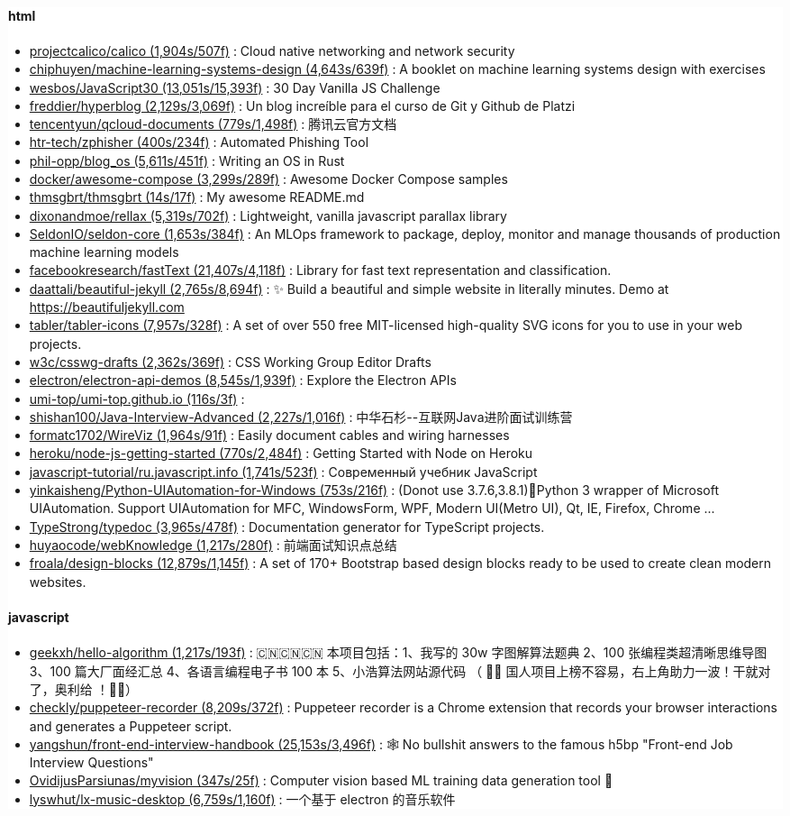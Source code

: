 #### html
* [projectcalico/calico (1,904s/507f)](https://github.com/projectcalico/calico) : Cloud native networking and network security
* [chiphuyen/machine-learning-systems-design (4,643s/639f)](https://github.com/chiphuyen/machine-learning-systems-design) : A booklet on machine learning systems design with exercises
* [wesbos/JavaScript30 (13,051s/15,393f)](https://github.com/wesbos/JavaScript30) : 30 Day Vanilla JS Challenge
* [freddier/hyperblog (2,129s/3,069f)](https://github.com/freddier/hyperblog) : Un blog increíble para el curso de Git y Github de Platzi
* [tencentyun/qcloud-documents (779s/1,498f)](https://github.com/tencentyun/qcloud-documents) : 腾讯云官方文档
* [htr-tech/zphisher (400s/234f)](https://github.com/htr-tech/zphisher) : Automated Phishing Tool
* [phil-opp/blog_os (5,611s/451f)](https://github.com/phil-opp/blog_os) : Writing an OS in Rust
* [docker/awesome-compose (3,299s/289f)](https://github.com/docker/awesome-compose) : Awesome Docker Compose samples
* [thmsgbrt/thmsgbrt (14s/17f)](https://github.com/thmsgbrt/thmsgbrt) : My awesome README.md
* [dixonandmoe/rellax (5,319s/702f)](https://github.com/dixonandmoe/rellax) : Lightweight, vanilla javascript parallax library
* [SeldonIO/seldon-core (1,653s/384f)](https://github.com/SeldonIO/seldon-core) : An MLOps framework to package, deploy, monitor and manage thousands of production machine learning models
* [facebookresearch/fastText (21,407s/4,118f)](https://github.com/facebookresearch/fastText) : Library for fast text representation and classification.
* [daattali/beautiful-jekyll (2,765s/8,694f)](https://github.com/daattali/beautiful-jekyll) : ✨ Build a beautiful and simple website in literally minutes. Demo at https://beautifuljekyll.com
* [tabler/tabler-icons (7,957s/328f)](https://github.com/tabler/tabler-icons) : A set of over 550 free MIT-licensed high-quality SVG icons for you to use in your web projects.
* [w3c/csswg-drafts (2,362s/369f)](https://github.com/w3c/csswg-drafts) : CSS Working Group Editor Drafts
* [electron/electron-api-demos (8,545s/1,939f)](https://github.com/electron/electron-api-demos) : Explore the Electron APIs
* [umi-top/umi-top.github.io (116s/3f)](https://github.com/umi-top/umi-top.github.io) : 
* [shishan100/Java-Interview-Advanced (2,227s/1,016f)](https://github.com/shishan100/Java-Interview-Advanced) : 中华石杉--互联网Java进阶面试训练营
* [formatc1702/WireViz (1,964s/91f)](https://github.com/formatc1702/WireViz) : Easily document cables and wiring harnesses
* [heroku/node-js-getting-started (770s/2,484f)](https://github.com/heroku/node-js-getting-started) : Getting Started with Node on Heroku
* [javascript-tutorial/ru.javascript.info (1,741s/523f)](https://github.com/javascript-tutorial/ru.javascript.info) : Современный учебник JavaScript
* [yinkaisheng/Python-UIAutomation-for-Windows (753s/216f)](https://github.com/yinkaisheng/Python-UIAutomation-for-Windows) : (Donot use 3.7.6,3.8.1)🐍Python 3 wrapper of Microsoft UIAutomation. Support UIAutomation for MFC, WindowsForm, WPF, Modern UI(Metro UI), Qt, IE, Firefox, Chrome ...
* [TypeStrong/typedoc (3,965s/478f)](https://github.com/TypeStrong/typedoc) : Documentation generator for TypeScript projects.
* [huyaocode/webKnowledge (1,217s/280f)](https://github.com/huyaocode/webKnowledge) : 前端面试知识点总结
* [froala/design-blocks (12,879s/1,145f)](https://github.com/froala/design-blocks) : A set of 170+ Bootstrap based design blocks ready to be used to create clean modern websites.

#### javascript
* [geekxh/hello-algorithm (1,217s/193f)](https://github.com/geekxh/hello-algorithm) : 🇨🇳🇨🇳🇨🇳 本项目包括：1、我写的 30w 字图解算法题典 2、100 张编程类超清晰思维导图 3、100 篇大厂面经汇总 4、各语言编程电子书 100 本 5、小浩算法网站源代码 （ 🚀🚀 国人项目上榜不容易，右上角助力一波！干就对了，奥利给 ！🚀🚀）
* [checkly/puppeteer-recorder (8,209s/372f)](https://github.com/checkly/puppeteer-recorder) : Puppeteer recorder is a Chrome extension that records your browser interactions and generates a Puppeteer script.
* [yangshun/front-end-interview-handbook (25,153s/3,496f)](https://github.com/yangshun/front-end-interview-handbook) : 🕸 No bullshit answers to the famous h5bp "Front-end Job Interview Questions"
* [OvidijusParsiunas/myvision (347s/25f)](https://github.com/OvidijusParsiunas/myvision) : Computer vision based ML training data generation tool 🚀
* [lyswhut/lx-music-desktop (6,759s/1,160f)](https://github.com/lyswhut/lx-music-desktop) : 一个基于 electron 的音乐软件